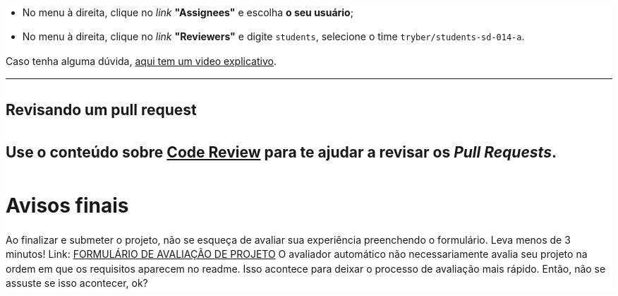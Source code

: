   * No menu à direita, clique no _link_ **"Assignees"** e escolha **o seu usuário**;

  * No menu à direita, clique no _link_ **"Reviewers"** e digite `students`, selecione o time `tryber/students-sd-014-a`.

Caso tenha alguma dúvida, [aqui tem um video explicativo](https://vimeo.com/362189205).

---
## Revisando um pull request
Use o conteúdo sobre [Code Review](https://course.betrybe.com/real-life-engineer/code-review/) para te ajudar a revisar os _Pull Requests_.
---
# Avisos finais
Ao finalizar e submeter o projeto, não se esqueça de avaliar sua experiência preenchendo o formulário. Leva menos de 3 minutos!
Link: [FORMULÁRIO DE AVALIAÇÃO DE PROJETO](https://be-trybe.typeform.com/to/ZTeR4IbH)
O avaliador automático não necessariamente avalia seu projeto na ordem em que os requisitos aparecem no readme. Isso acontece para deixar o processo de avaliação mais rápido. Então, não se assuste se isso acontecer, ok?